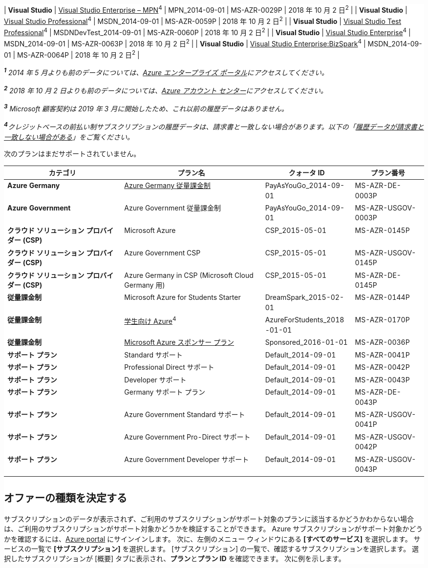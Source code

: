 | **Visual Studio** | [Visual Studio Enterprise – MPN](https://azure.microsoft.com/offers/ms-azr-0029p)<sup>4</sup>     | MPN_2014-09-01 | MS-AZR-0029P | 2018 年 10 月 2 日<sup>2</sup> |
| **Visual Studio** | [Visual Studio Professional](https://azure.microsoft.com/offers/ms-azr-0059p)<sup>4</sup>         | MSDN_2014-09-01 | MS-AZR-0059P | 2018 年 10 月 2 日<sup>2</sup> |
| **Visual Studio** | [Visual Studio Test Professional](https://azure.microsoft.com/offers/ms-azr-0060p)<sup>4</sup>    | MSDNDevTest_2014-09-01 | MS-AZR-0060P | 2018 年 10 月 2 日<sup>2</sup> |
| **Visual Studio** | [Visual Studio Enterprise](https://azure.microsoft.com/offers/ms-azr-0063p)<sup>4</sup>           | MSDN_2014-09-01 | MS-AZR-0063P | 2018 年 10 月 2 日<sup>2</sup> |
| **Visual Studio** | [Visual Studio Enterprise:BizSpark](https://azure.microsoft.com/offers/ms-azr-0064p)<sup>4</sup> | MSDN_2014-09-01 | MS-AZR-0064P | 2018 年 10 月 2 日<sup>2</sup> |

_<sup>**1**</sup> 2014 年 5 月よりも前のデータについては、[Azure エンタープライズ ポータル](https://ea.azure.com)にアクセスしてください。_

_<sup>**2**</sup> 2018 年 10 月 2 日よりも前のデータについては、[Azure アカウント センター](https://account.azure.com/subscriptions)にアクセスしてください。_

_<sup>**3**</sup> Microsoft 顧客契約は 2019 年 3 月に開始したため、これ以前の履歴データはありません。_

_<sup>**4**</sup>クレジットベースの前払い制サブスクリプションの履歴データは、請求書と一致しない場合があります。以下の「[履歴データが請求書と一致しない場合がある](#historical-data-might-not-match-invoice)」をご覧ください。_

次のプランはまだサポートされていません。

| カテゴリ  | **プラン名** | **クォータ ID** | **プラン番号** |
| --- | --- | --- | --- |
| **Azure Germany** | [Azure Germany 従量課金制](https://azure.microsoft.com/offers/ms-azr-de-0003p) | PayAsYouGo_2014-09-01 | MS-AZR-DE-0003P |
| **Azure Government** | Azure Government 従量課金制 | PayAsYouGo_2014-09-01 | MS-AZR-USGOV-0003P |
| **クラウド ソリューション プロバイダー (CSP)** | Microsoft Azure                                    | CSP_2015-05-01 | MS-AZR-0145P |
| **クラウド ソリューション プロバイダー (CSP)** | Azure Government CSP                               | CSP_2015-05-01 | MS-AZR-USGOV-0145P |
| **クラウド ソリューション プロバイダー (CSP)** | Azure Germany in CSP (Microsoft Cloud Germany 用)   | CSP_2015-05-01 | MS-AZR-DE-0145P |
| **従量課金制**                 | Microsoft Azure for Students Starter | DreamSpark_2015-02-01 | MS-AZR-0144P |
| **従量課金制** | [学生向け Azure](https://azure.microsoft.com/offers/ms-azr-0170p)<sup>4</sup> | AzureForStudents_2018-01-01 | MS-AZR-0170P |
| **従量課金制**                 | [Microsoft Azure スポンサー プラン](https://azure.microsoft.com/offers/ms-azr-0036p/) | Sponsored_2016-01-01 | MS-AZR-0036P |
| **サポート プラン** | Standard サポート                    | Default_2014-09-01 | MS-AZR-0041P |
| **サポート プラン** | Professional Direct サポート         | Default_2014-09-01 | MS-AZR-0042P |
| **サポート プラン** | Developer サポート                   | Default_2014-09-01 | MS-AZR-0043P |
| **サポート プラン** | Germany サポート プラン                | Default_2014-09-01 | MS-AZR-DE-0043P |
| **サポート プラン** | Azure Government Standard サポート   | Default_2014-09-01 | MS-AZR-USGOV-0041P |
| **サポート プラン** | Azure Government Pro-Direct サポート | Default_2014-09-01 | MS-AZR-USGOV-0042P |
| **サポート プラン** | Azure Government Developer サポート  | Default_2014-09-01 | MS-AZR-USGOV-0043P |

## <a name="determine-your-offer-type"></a>オファーの種類を決定する
サブスクリプションのデータが表示されず、ご利用のサブスクリプションがサポート対象のプランに該当するかどうかわからない場合は、ご利用のサブスクリプションがサポート対象かどうかを検証することができます。 Azure サブスクリプションがサポート対象かどうかを確認するには、[Azure portal](https://portal.azure.com) にサインインします。 次に、左側のメニュー ウィンドウにある **[すべてのサービス]** を選択します。 サービスの一覧で **[サブスクリプション]** を選択します。 [サブスクリプション] の一覧で、確認するサブスクリプションを選択します。 選択したサブスクリプションが [概要] タブに表示され、**プラン**と**プラン ID** を確認できます。 次に例を示します。
